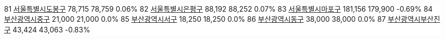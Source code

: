   <tr class="item">
    <td>81</td>
    <td><a href="/apt/서울특별시도봉구">서울특별시도봉구</a></td>
    <td>78,715</td>
    <td>78,759</td>
    <td>0.06%</td>
  </tr>

  <tr class="item">
    <td>82</td>
    <td><a href="/apt/서울특별시은평구">서울특별시은평구</a></td>
    <td>88,192</td>
    <td>88,252</td>
    <td>0.07%</td>
  </tr>

  <tr class="item">
    <td>83</td>
    <td><a href="/apt/서울특별시마포구">서울특별시마포구</a></td>
    <td>181,156</td>
    <td>179,900</td>
    <td>-0.69%</td>
  </tr>

  <tr class="item">
    <td>84</td>
    <td><a href="/apt/부산광역시중구">부산광역시중구</a></td>
    <td>21,000</td>
    <td>21,000</td>
    <td>0.0%</td>
  </tr>

  <tr class="item">
    <td>85</td>
    <td><a href="/apt/부산광역시서구">부산광역시서구</a></td>
    <td>18,250</td>
    <td>18,250</td>
    <td>0.0%</td>
  </tr>

  <tr class="item">
    <td>86</td>
    <td><a href="/apt/부산광역시동구">부산광역시동구</a></td>
    <td>38,000</td>
    <td>38,000</td>
    <td>0.0%</td>
  </tr>

  <tr class="item">
    <td>87</td>
    <td><a href="/apt/부산광역시부산진구">부산광역시부산진구</a></td>
    <td>43,424</td>
    <td>43,063</td>
    <td>-0.83%</td>
  </tr>

